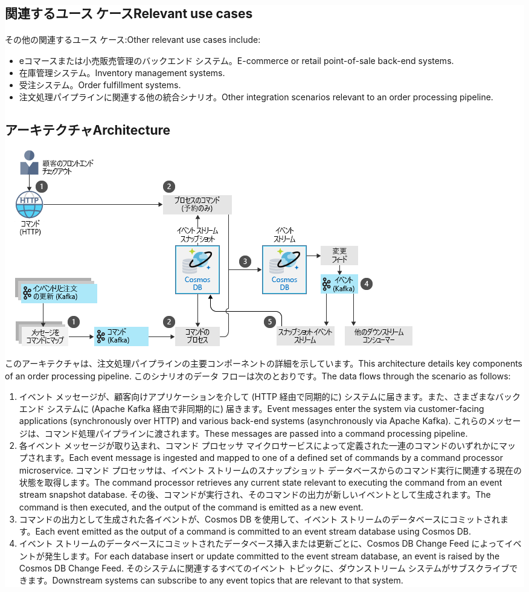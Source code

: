 ## <a name="relevant-use-cases"></a><span data-ttu-id="556b8-111">関連するユース ケース</span><span class="sxs-lookup"><span data-stu-id="556b8-111">Relevant use cases</span></span>

<span data-ttu-id="556b8-112">その他の関連するユース ケース:</span><span class="sxs-lookup"><span data-stu-id="556b8-112">Other relevant use cases include:</span></span>

- <span data-ttu-id="556b8-113">eコマースまたは小売販売管理のバックエンド システム。</span><span class="sxs-lookup"><span data-stu-id="556b8-113">E-commerce or retail point-of-sale back-end systems.</span></span>
- <span data-ttu-id="556b8-114">在庫管理システム。</span><span class="sxs-lookup"><span data-stu-id="556b8-114">Inventory management systems.</span></span>
- <span data-ttu-id="556b8-115">受注システム。</span><span class="sxs-lookup"><span data-stu-id="556b8-115">Order fulfillment systems.</span></span>
- <span data-ttu-id="556b8-116">注文処理パイプラインに関連する他の統合シナリオ。</span><span class="sxs-lookup"><span data-stu-id="556b8-116">Other integration scenarios relevant to an order processing pipeline.</span></span>

## <a name="architecture"></a><span data-ttu-id="556b8-117">アーキテクチャ</span><span class="sxs-lookup"><span data-stu-id="556b8-117">Architecture</span></span>

![スケーラブルな注文処理パイプラインのアーキテクチャの例][architecture]

<span data-ttu-id="556b8-119">このアーキテクチャは、注文処理パイプラインの主要コンポーネントの詳細を示しています。</span><span class="sxs-lookup"><span data-stu-id="556b8-119">This architecture details key components of an order processing pipeline.</span></span> <span data-ttu-id="556b8-120">このシナリオのデータ フローは次のとおりです。</span><span class="sxs-lookup"><span data-stu-id="556b8-120">The data flows through the scenario as follows:</span></span>

1. <span data-ttu-id="556b8-121">イベント メッセージが、顧客向けアプリケーションを介して (HTTP 経由で同期的に) システムに届きます。また、さまざまなバックエンド システムに (Apache Kafka 経由で非同期的に) 届きます。</span><span class="sxs-lookup"><span data-stu-id="556b8-121">Event messages enter the system via customer-facing applications (synchronously over HTTP) and various back-end systems (asynchronously via Apache Kafka).</span></span> <span data-ttu-id="556b8-122">これらのメッセージは、コマンド処理パイプラインに渡されます。</span><span class="sxs-lookup"><span data-stu-id="556b8-122">These messages are passed into a command processing pipeline.</span></span>
2. <span data-ttu-id="556b8-123">各イベント メッセージが取り込まれ、コマンド プロセッサ マイクロサービスによって定義された一連のコマンドのいずれかにマップされます。</span><span class="sxs-lookup"><span data-stu-id="556b8-123">Each event message is ingested and mapped to one of a defined set of commands by a command processor microservice.</span></span> <span data-ttu-id="556b8-124">コマンド プロセッサは、イベント ストリームのスナップショット データベースからのコマンド実行に関連する現在の状態を取得します。</span><span class="sxs-lookup"><span data-stu-id="556b8-124">The command processor retrieves any current state relevant to executing the command from an event stream snapshot database.</span></span> <span data-ttu-id="556b8-125">その後、コマンドが実行され、そのコマンドの出力が新しいイベントとして生成されます。</span><span class="sxs-lookup"><span data-stu-id="556b8-125">The command is then executed, and the output of the command is emitted as a new event.</span></span>
3. <span data-ttu-id="556b8-126">コマンドの出力として生成された各イベントが、Cosmos DB を使用して、イベント ストリームのデータベースにコミットされます。</span><span class="sxs-lookup"><span data-stu-id="556b8-126">Each event emitted as the output of a command is committed to an event stream database using Cosmos DB.</span></span>
4. <span data-ttu-id="556b8-127">イベント ストリームのデータベースにコミットされたデータベース挿入または更新ごとに、Cosmos DB Change Feed によってイベントが発生します。</span><span class="sxs-lookup"><span data-stu-id="556b8-127">For each database insert or update committed to the event stream database, an event is raised by the Cosmos DB Change Feed.</span></span> <span data-ttu-id="556b8-128">そのシステムに関連するすべてのイベント トピックに、ダウンストリーム システムがサブスクライブできます。</span><span class="sxs-lookup"><span data-stu-id="556b8-128">Downstream systems can subscribe to any event topics that are relevant to that system.</span></span>

[architecture]: ./media/architecture-ecommerce-order-processing.png
[product-category]: https://azure.microsoft.com/product-categories/databases/
[source-document]: https://customers.microsoft.com/story/jet-com-powers-innovative-e-commerce-engine-on-azure-in-less-than-12-months
[source-presentation]: https://channel9.msdn.com/events/Build/2018/BRK3602
[small-pricing]: https://azure.com/e/3d43949ffbb945a88cc0a126dc3a0e6e
[medium-pricing]: https://azure.com/e/1f1e7bf2a6ad4f7799581211f4369b9b
[large-pricing]: https://azure.com/e/75207172ece94cf6b5fb354a2252b333
[docs-cosmos-db-change-feed]: /azure/cosmos-db/change-feed
[docs-cosmos-db-regional-failover]: /azure/cosmos-db/regional-failover
[docs-cosmos-db-guarantees]: /azure/cosmos-db/distribute-data-globally#AvailabilityGuarantees
[docs-cosmos-db-use-cases]: /azure/cosmos-db/use-cases
[docs-kafka-high-availability]: /azure/hdinsight/kafka/apache-kafka-high-availability
[docs-event-hubs]: /azure/event-hubs/event-hubs-what-is-event-hubs
[docs-stream-analytics]: /azure/stream-analytics/stream-analytics-introduction
[availability]: /azure/architecture/checklist/availability
[scalability]: /azure/architecture/checklist/scalability
[resiliency]: /azure/architecture/patterns/category/resiliency/
[security]: /azure/security/